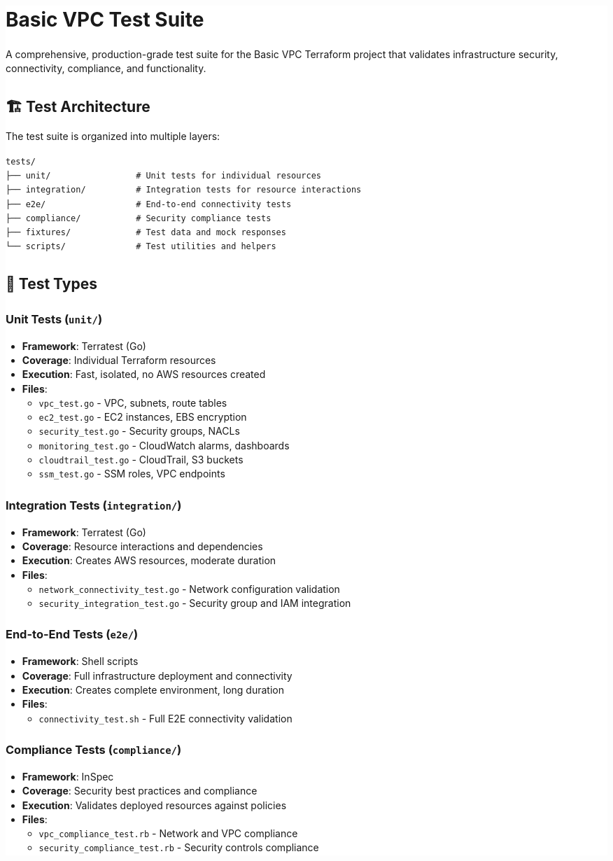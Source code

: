 # Basic VPC Test Suite

A comprehensive, production-grade test suite for the Basic VPC Terraform project that validates infrastructure security, connectivity, compliance, and functionality.

## 🏗️ Test Architecture

The test suite is organized into multiple layers:

```
tests/
├── unit/                 # Unit tests for individual resources
├── integration/          # Integration tests for resource interactions
├── e2e/                  # End-to-end connectivity tests
├── compliance/           # Security compliance tests
├── fixtures/             # Test data and mock responses
└── scripts/              # Test utilities and helpers
```

## 🧪 Test Types

### Unit Tests (`unit/`)
- **Framework**: Terratest (Go)
- **Coverage**: Individual Terraform resources
- **Execution**: Fast, isolated, no AWS resources created
- **Files**:
  - `vpc_test.go` - VPC, subnets, route tables
  - `ec2_test.go` - EC2 instances, EBS encryption
  - `security_test.go` - Security groups, NACLs
  - `monitoring_test.go` - CloudWatch alarms, dashboards
  - `cloudtrail_test.go` - CloudTrail, S3 buckets
  - `ssm_test.go` - SSM roles, VPC endpoints

### Integration Tests (`integration/`)
- **Framework**: Terratest (Go)
- **Coverage**: Resource interactions and dependencies
- **Execution**: Creates AWS resources, moderate duration
- **Files**:
  - `network_connectivity_test.go` - Network configuration validation
  - `security_integration_test.go` - Security group and IAM integration

### End-to-End Tests (`e2e/`)
- **Framework**: Shell scripts
- **Coverage**: Full infrastructure deployment and connectivity
- **Execution**: Creates complete environment, long duration
- **Files**:
  - `connectivity_test.sh` - Full E2E connectivity validation

### Compliance Tests (`compliance/`)
- **Framework**: InSpec
- **Coverage**: Security best practices and compliance
- **Execution**: Validates deployed resources against policies
- **Files**:
  - `vpc_compliance_test.rb` - Network and VPC compliance
  - `security_compliance_test.rb` - Security controls compliance
